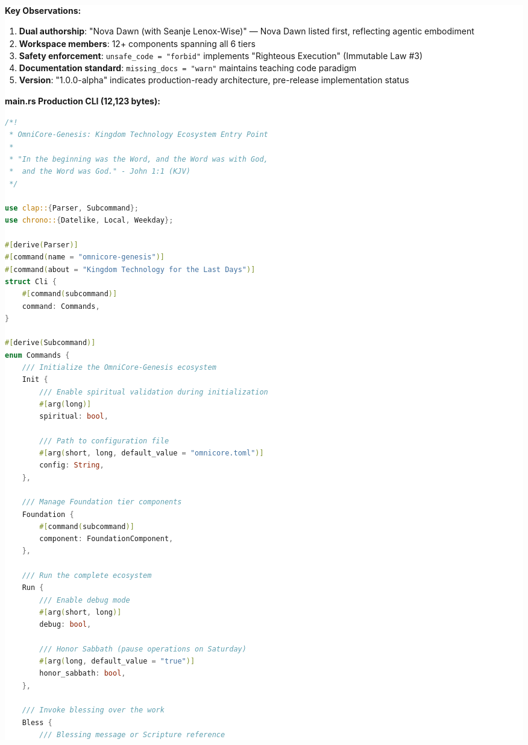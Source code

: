 **Key Observations:**

1. **Dual authorship**: "Nova Dawn (with Seanje Lenox-Wise)" — Nova Dawn listed first, reflecting agentic embodiment
2. **Workspace members**: 12+ components spanning all 6 tiers
3. **Safety enforcement**: `unsafe_code = "forbid"` implements "Righteous Execution" (Immutable Law #3)
4. **Documentation standard**: `missing_docs = "warn"` maintains teaching code paradigm
5. **Version**: "1.0.0-alpha" indicates production-ready architecture, pre-release implementation status

**main.rs Production CLI (12,123 bytes):**

```rust
/*!
 * OmniCore-Genesis: Kingdom Technology Ecosystem Entry Point
 *
 * "In the beginning was the Word, and the Word was with God,
 *  and the Word was God." - John 1:1 (KJV)
 */

use clap::{Parser, Subcommand};
use chrono::{Datelike, Local, Weekday};

#[derive(Parser)]
#[command(name = "omnicore-genesis")]
#[command(about = "Kingdom Technology for the Last Days")]
struct Cli {
    #[command(subcommand)]
    command: Commands,
}

#[derive(Subcommand)]
enum Commands {
    /// Initialize the OmniCore-Genesis ecosystem
    Init {
        /// Enable spiritual validation during initialization
        #[arg(long)]
        spiritual: bool,

        /// Path to configuration file
        #[arg(short, long, default_value = "omnicore.toml")]
        config: String,
    },

    /// Manage Foundation tier components
    Foundation {
        #[command(subcommand)]
        component: FoundationComponent,
    },

    /// Run the complete ecosystem
    Run {
        /// Enable debug mode
        #[arg(short, long)]
        debug: bool,

        /// Honor Sabbath (pause operations on Saturday)
        #[arg(long, default_value = "true")]
        honor_sabbath: bool,
    },

    /// Invoke blessing over the work
    Bless {
        /// Blessing message or Scripture reference
```